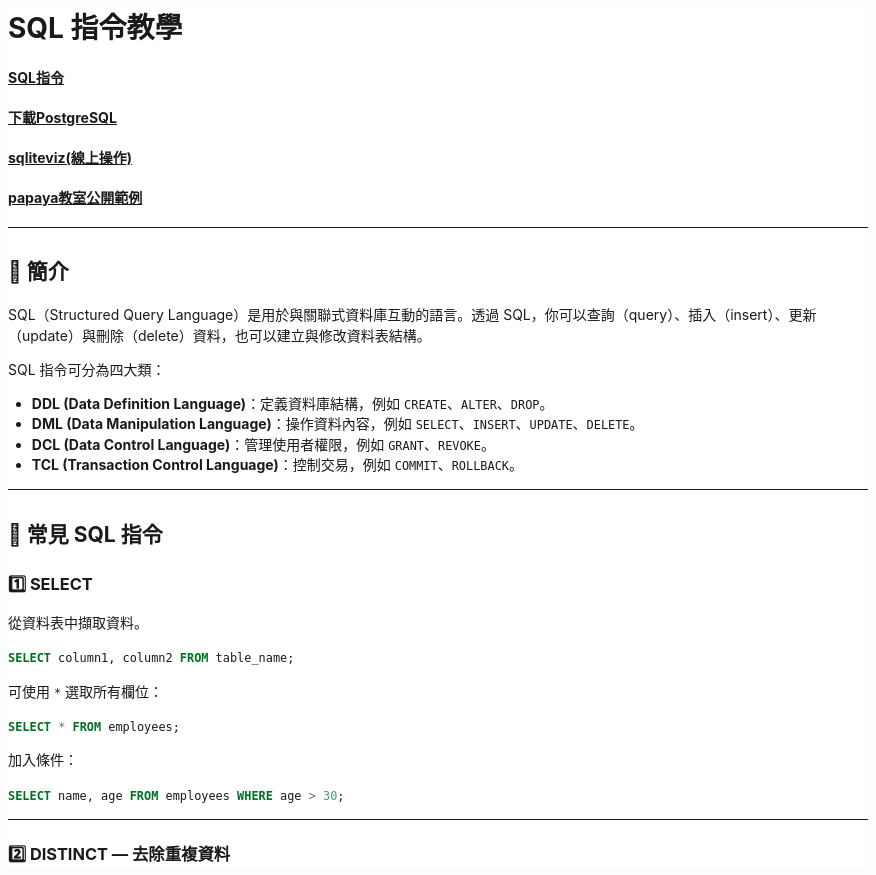 # SQL 指令教學

#### [SQL指令](https://www.codecademy.com/article/sql-commands)

#### [下載PostgreSQL](https://www.codecademy.com/article/installing-and-using-postgresql-locally)

#### [sqliteviz(線上操作)](https://sqliteviz.com/app/#/)

#### [papaya教室公開範例](https://papayaclassroom.notion.site/SQL-eb3a9ce2c9404f518674d885c5a789a5)

---

## 🧭 簡介

SQL（Structured Query Language）是用於與關聯式資料庫互動的語言。透過 SQL，你可以查詢（query）、插入（insert）、更新（update）與刪除（delete）資料，也可以建立與修改資料表結構。

SQL 指令可分為四大類：

* **DDL (Data Definition Language)**：定義資料庫結構，例如 `CREATE`、`ALTER`、`DROP`。
* **DML (Data Manipulation Language)**：操作資料內容，例如 `SELECT`、`INSERT`、`UPDATE`、`DELETE`。
* **DCL (Data Control Language)**：管理使用者權限，例如 `GRANT`、`REVOKE`。
* **TCL (Transaction Control Language)**：控制交易，例如 `COMMIT`、`ROLLBACK`。

---

## 📘 常見 SQL 指令

### 1️⃣ SELECT

從資料表中擷取資料。

```sql
SELECT column1, column2 FROM table_name;
```

可使用 `*` 選取所有欄位：

```sql
SELECT * FROM employees;
```

加入條件：

```sql
SELECT name, age FROM employees WHERE age > 30;
```

---

### 2️⃣ DISTINCT — 去除重複資料
